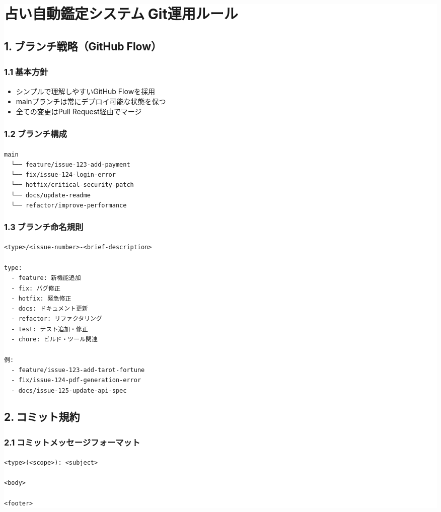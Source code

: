 # 占い自動鑑定システム Git運用ルール

## 1. ブランチ戦略（GitHub Flow）

### 1.1 基本方針
- シンプルで理解しやすいGitHub Flowを採用
- mainブランチは常にデプロイ可能な状態を保つ
- 全ての変更はPull Request経由でマージ

### 1.2 ブランチ構成
```
main
  └── feature/issue-123-add-payment
  └── fix/issue-124-login-error
  └── hotfix/critical-security-patch
  └── docs/update-readme
  └── refactor/improve-performance
```

### 1.3 ブランチ命名規則
```
<type>/<issue-number>-<brief-description>

type:
  - feature: 新機能追加
  - fix: バグ修正
  - hotfix: 緊急修正
  - docs: ドキュメント更新
  - refactor: リファクタリング
  - test: テスト追加・修正
  - chore: ビルド・ツール関連

例:
  - feature/issue-123-add-tarot-fortune
  - fix/issue-124-pdf-generation-error
  - docs/issue-125-update-api-spec
```

## 2. コミット規約

### 2.1 コミットメッセージフォーマット
```
<type>(<scope>): <subject>

<body>

<footer>
```
